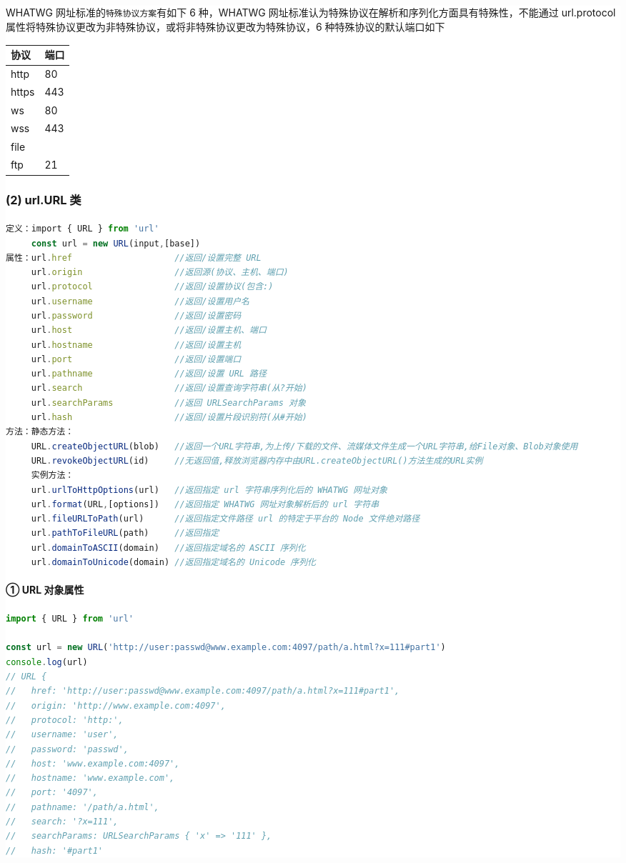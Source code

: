 WHATWG 网址标准的`特殊协议方案`有如下 6 种，WHATWG 网址标准认为特殊协议在解析和序列化方面具有特殊性，不能通过 url.protocol 属性将特殊协议更改为非特殊协议，或将非特殊协议更改为特殊协议，6 种特殊协议的默认端口如下

|协议|端口|
|:---|:--|
|http|80|
|https|443|
|ws|80|
|wss|443|
|file||
|ftp|21|

### (2) url.URL 类

```js
定义：import { URL } from 'url'
     const url = new URL(input,[base])
属性：url.href                    //返回/设置完整 URL
     url.origin                  //返回源(协议、主机、端口)
     url.protocol                //返回/设置协议(包含:)
     url.username                //返回/设置用户名
     url.password                //返回/设置密码
     url.host                    //返回/设置主机、端口
     url.hostname                //返回/设置主机
     url.port                    //返回/设置端口
     url.pathname                //返回/设置 URL 路径
     url.search                  //返回/设置查询字符串(从?开始)
     url.searchParams            //返回 URLSearchParams 对象
     url.hash                    //返回/设置片段识别符(从#开始)
方法：静态方法：
     URL.createObjectURL(blob)   //返回一个URL字符串,为上传/下载的文件、流媒体文件生成一个URL字符串,给File对象、Blob对象使用
     URL.revokeObjectURL(id)     //无返回值,释放浏览器内存中由URL.createObjectURL()方法生成的URL实例
     实例方法：
     url.urlToHttpOptions(url)   //返回指定 url 字符串序列化后的 WHATWG 网址对象
     url.format(URL,[options])   //返回指定 WHATWG 网址对象解析后的 url 字符串
     url.fileURLToPath(url)      //返回指定文件路径 url 的特定于平台的 Node 文件绝对路径
     url.pathToFileURL(path)     //返回指定
     url.domainToASCII(domain)   //返回指定域名的 ASCII 序列化
     url.domainToUnicode(domain) //返回指定域名的 Unicode 序列化 
```

#### ① URL 对象属性

```js
import { URL } from 'url'

const url = new URL('http://user:passwd@www.example.com:4097/path/a.html?x=111#part1')
console.log(url)
// URL {
//   href: 'http://user:passwd@www.example.com:4097/path/a.html?x=111#part1',
//   origin: 'http://www.example.com:4097',
//   protocol: 'http:',
//   username: 'user',
//   password: 'passwd',
//   host: 'www.example.com:4097',
//   hostname: 'www.example.com',
//   port: '4097',
//   pathname: '/path/a.html',
//   search: '?x=111',
//   searchParams: URLSearchParams { 'x' => '111' },
//   hash: '#part1'
```